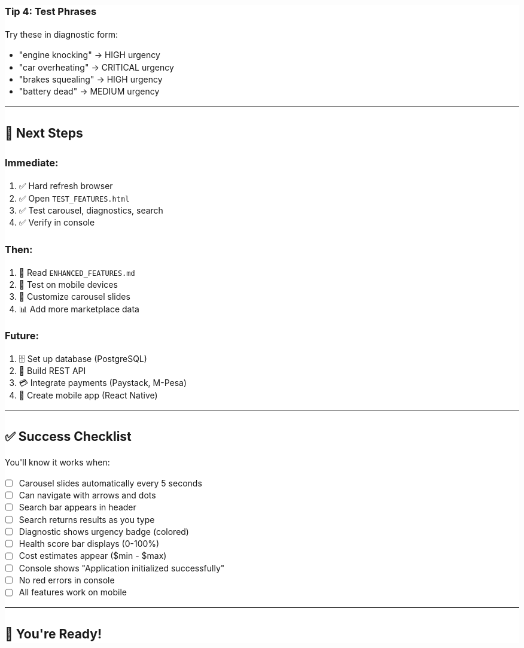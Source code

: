 ### Tip 4: Test Phrases
Try these in diagnostic form:
- "engine knocking" → HIGH urgency
- "car overheating" → CRITICAL urgency
- "brakes squealing" → HIGH urgency
- "battery dead" → MEDIUM urgency

---

## 🎯 Next Steps

### Immediate:
1. ✅ Hard refresh browser
2. ✅ Open `TEST_FEATURES.html`
3. ✅ Test carousel, diagnostics, search
4. ✅ Verify in console

### Then:
1. 📖 Read `ENHANCED_FEATURES.md`
2. 🧪 Test on mobile devices
3. 🎨 Customize carousel slides
4. 📊 Add more marketplace data

### Future:
1. 🗄️ Set up database (PostgreSQL)
2. 🔌 Build REST API
3. 💳 Integrate payments (Paystack, M-Pesa)
4. 📱 Create mobile app (React Native)

---

## ✅ Success Checklist

You'll know it works when:

- [ ] Carousel slides automatically every 5 seconds
- [ ] Can navigate with arrows and dots
- [ ] Search bar appears in header
- [ ] Search returns results as you type
- [ ] Diagnostic shows urgency badge (colored)
- [ ] Health score bar displays (0-100%)
- [ ] Cost estimates appear ($min - $max)
- [ ] Console shows "Application initialized successfully"
- [ ] No red errors in console
- [ ] All features work on mobile

---

## 🎉 You're Ready!
